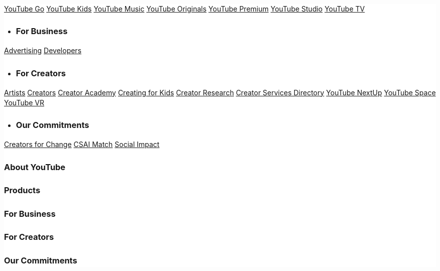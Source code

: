 

[YouTube Go](https://www.youtubego.com/) 
[YouTube Kids](https://www.youtube.com/kids/) 
[YouTube Music](https://www.youtube.com/musicpremium) 
[YouTube Originals](https://www.youtube.com/channel/UCqVDpXKLmKeBU_yyt_QkItQ) 
[YouTube Premium](https://www.youtube.com/premium/) 
[YouTube Studio](https://studio.youtube.com/) 
[YouTube TV](https://tv.youtube.com/)
* ### For Business






[Advertising](https://www.youtube.com/ads/) 
[Developers](https://www.youtube.com/yt/dev/)
* ### For Creators






[Artists](https://artists.youtube.com/) 
[Creators](https://www.youtube.com/creators/) 
[Creator Academy](https://creatoracademy.youtube.com/page/education) 
[Creating for Kids](https://www.youtube.com/yt/family/) 
[Creator Research](https://youtube.com/creatorresearch/) 
[Creator Services Directory](https://servicesdirectory.withyoutube.com/) 
[YouTube NextUp](https://www.youtube.com/nextup) 
[YouTube Space](https://www.youtube.com/space/) 
[YouTube VR](https://vr.youtube.com/)
* ### Our Commitments






[Creators for Change](https://www.youtube.com/creators-for-change/) 
[CSAI Match](https://youtube.com/csai-match/) 
[Social Impact](https://socialimpact.youtube.com/)




### About YouTube


### Products


### For Business


### For Creators


### Our Commitments
